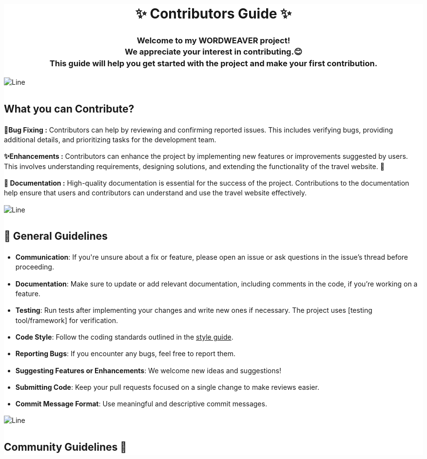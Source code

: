 <h1 align="center">✨ Contributors Guide ✨</h1>
<h3 align="center">Welcome to my WORDWEAVER project! <br> We appreciate your interest in contributing.😊 <br>This guide will help you get started with the project and make your first contribution.</h3>

![Line](https://user-images.githubusercontent.com/85225156/171937799-8fc9e255-9889-4642-9c92-6df85fb86e82.gif)

## What you can  Contribute?

**🐞Bug Fixing :**
Contributors can help by reviewing and confirming reported issues. This includes verifying bugs, providing additional details, and prioritizing tasks for the development team.

**✨Enhancements :**
Contributors can enhance the project by implementing new features or improvements suggested by users. This involves understanding requirements, designing solutions, and extending the functionality of the travel website. 🚀

**📝 Documentation :**
High-quality documentation is essential for the success of the project. Contributions to the documentation help ensure that users and contributors can understand and use the travel website effectively.

![Line](https://user-images.githubusercontent.com/85225156/171937799-8fc9e255-9889-4642-9c92-6df85fb86e82.gif)

## 🧾 General Guidelines

- **Communication**:  If you're unsure about a fix or feature, please open an issue or ask questions in the issue’s thread before proceeding.

- **Documentation**:  Make sure to update or add relevant documentation, including comments in the code, if you’re working on a feature.

- **Testing**:  Run tests after implementing your changes and write new ones if necessary. The project uses [testing tool/framework] for verification.

- **Code Style**: Follow the coding standards outlined in the [style guide](https://docs.github.com/en/contributing/style-guide-and-content-model/style-guide).

- **Reporting Bugs**:
  If you encounter any bugs, feel free to report them. 

- **Suggesting Features or Enhancements**:
  We welcome new ideas and suggestions! 

- **Submitting Code**:
  Keep your pull requests focused on a single change to make reviews easier.

- **Commit Message Format**:
  Use meaningful and descriptive commit messages.

![Line](https://user-images.githubusercontent.com/85225156/171937799-8fc9e255-9889-4642-9c92-6df85fb86e82.gif)

## Community Guidelines 🤝
